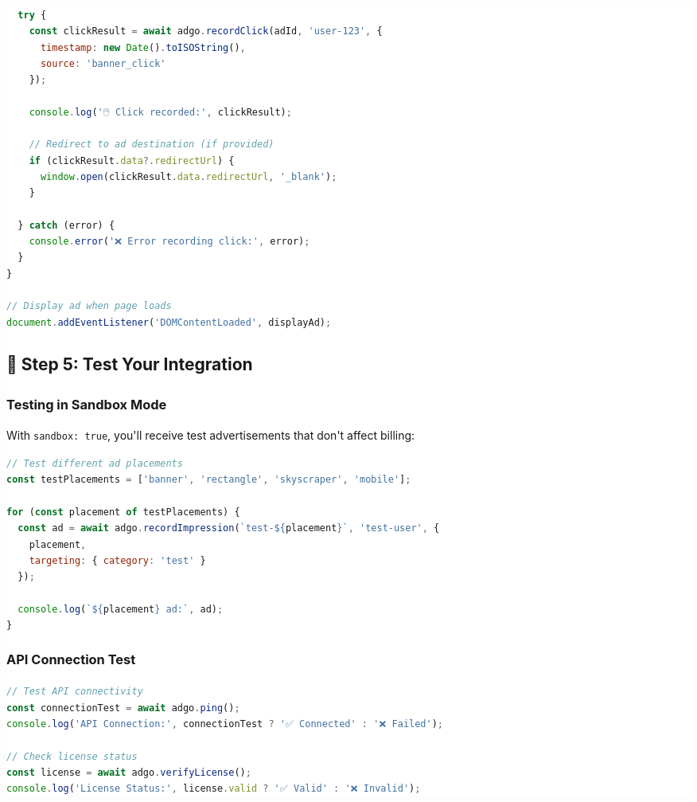 ```javascript
  try {
    const clickResult = await adgo.recordClick(adId, 'user-123', {
      timestamp: new Date().toISOString(),
      source: 'banner_click'
    });
    
    console.log('🖱️ Click recorded:', clickResult);
    
    // Redirect to ad destination (if provided)
    if (clickResult.data?.redirectUrl) {
      window.open(clickResult.data.redirectUrl, '_blank');
    }
    
  } catch (error) {
    console.error('❌ Error recording click:', error);
  }
}

// Display ad when page loads
document.addEventListener('DOMContentLoaded', displayAd);
```

## 🧪 Step 5: Test Your Integration

### Testing in Sandbox Mode
With `sandbox: true`, you'll receive test advertisements that don't affect billing:

```javascript
// Test different ad placements
const testPlacements = ['banner', 'rectangle', 'skyscraper', 'mobile'];

for (const placement of testPlacements) {
  const ad = await adgo.recordImpression(`test-${placement}`, 'test-user', {
    placement,
    targeting: { category: 'test' }
  });
  
  console.log(`${placement} ad:`, ad);
}
```

### API Connection Test
```javascript
// Test API connectivity
const connectionTest = await adgo.ping();
console.log('API Connection:', connectionTest ? '✅ Connected' : '❌ Failed');

// Check license status
const license = await adgo.verifyLicense();
console.log('License Status:', license.valid ? '✅ Valid' : '❌ Invalid');
```
